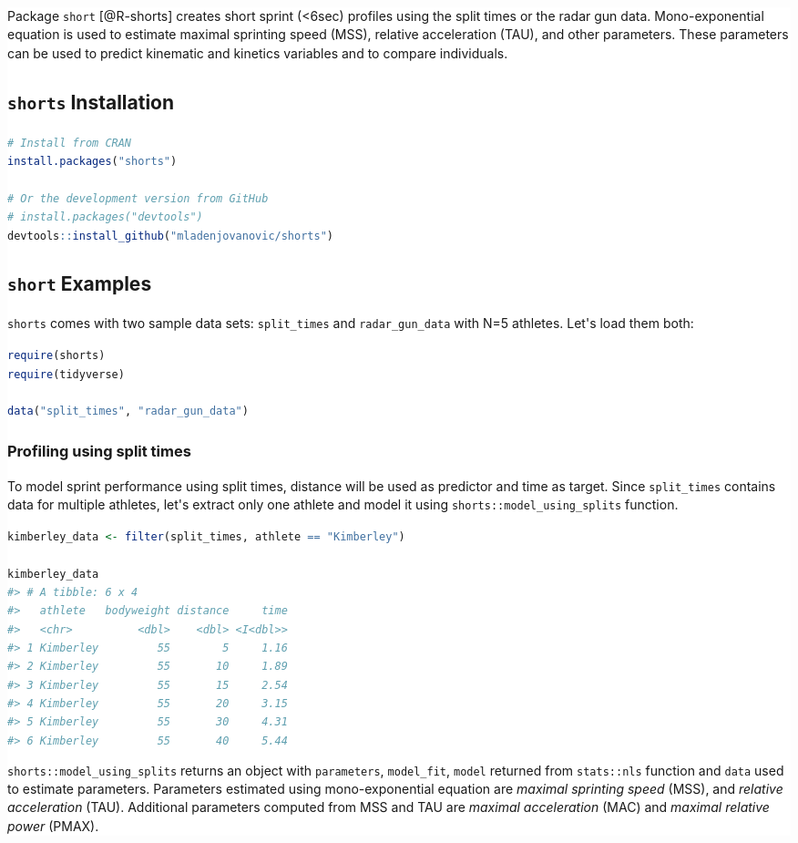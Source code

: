Package `short` [@R-shorts] creates short sprint (<6sec) profiles using the split times or the radar gun data. Mono-exponential equation is used to estimate maximal sprinting speed (MSS), relative acceleration (TAU), and other parameters. These parameters can be used to predict kinematic and kinetics variables and to compare individuals.

## `shorts` Installation

``` r
# Install from CRAN
install.packages("shorts")

# Or the development version from GitHub
# install.packages("devtools")
devtools::install_github("mladenjovanovic/shorts")
```

## `short` Examples

`shorts` comes with two sample data sets: `split_times` and `radar_gun_data` with N=5 athletes. Let's load them both:


```r
require(shorts)
require(tidyverse)

data("split_times", "radar_gun_data")
```

### Profiling using split times 

To model sprint performance using split times, distance will be used as predictor and time as target. Since `split_times` contains data for multiple athletes, let's extract only one athlete and model it using `shorts::model_using_splits` function. 


```r
kimberley_data <- filter(split_times, athlete == "Kimberley")

kimberley_data
#> # A tibble: 6 x 4
#>   athlete   bodyweight distance     time
#>   <chr>          <dbl>    <dbl> <I<dbl>>
#> 1 Kimberley         55        5     1.16
#> 2 Kimberley         55       10     1.89
#> 3 Kimberley         55       15     2.54
#> 4 Kimberley         55       20     3.15
#> 5 Kimberley         55       30     4.31
#> 6 Kimberley         55       40     5.44
```

`shorts::model_using_splits` returns an object with `parameters`, `model_fit`, `model` returned from `stats::nls` function and `data` used to estimate parameters. Parameters estimated using mono-exponential equation are *maximal sprinting speed* (MSS), and *relative acceleration* (TAU). Additional parameters computed from MSS and TAU are *maximal acceleration* (MAC) and *maximal relative power* (PMAX). 
